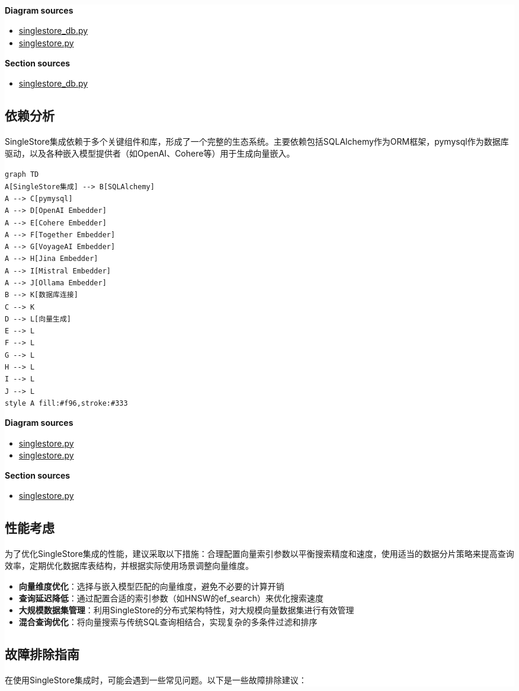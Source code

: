 **Diagram sources**
- [singlestore_db.py](file://cookbook/knowledge/vector_db/singlestore_db/singlestore_db.py)
- [singlestore.py](file://libs/agno/agno/vectordb/singlestore/singlestore.py)

**Section sources**
- [singlestore_db.py](file://cookbook/knowledge/vector_db/singlestore_db/singlestore_db.py)

## 依赖分析
SingleStore集成依赖于多个关键组件和库，形成了一个完整的生态系统。主要依赖包括SQLAlchemy作为ORM框架，pymysql作为数据库驱动，以及各种嵌入模型提供者（如OpenAI、Cohere等）用于生成向量嵌入。

```mermaid
graph TD
A[SingleStore集成] --> B[SQLAlchemy]
A --> C[pymysql]
A --> D[OpenAI Embedder]
A --> E[Cohere Embedder]
A --> F[Together Embedder]
A --> G[VoyageAI Embedder]
A --> H[Jina Embedder]
A --> I[Mistral Embedder]
A --> J[Ollama Embedder]
B --> K[数据库连接]
C --> K
D --> L[向量生成]
E --> L
F --> L
G --> L
H --> L
I --> L
J --> L
style A fill:#f96,stroke:#333
```

**Diagram sources**
- [singlestore.py](file://libs/agno/agno/vectordb/singlestore/singlestore.py)
- [singlestore.py](file://libs/agno/agno/db/singlestore/singlestore.py)

**Section sources**
- [singlestore.py](file://libs/agno/agno/vectordb/singlestore/singlestore.py)

## 性能考虑
为了优化SingleStore集成的性能，建议采取以下措施：合理配置向量索引参数以平衡搜索精度和速度，使用适当的数据分片策略来提高查询效率，定期优化数据库表结构，并根据实际使用场景调整向量维度。

- **向量维度优化**：选择与嵌入模型匹配的向量维度，避免不必要的计算开销
- **查询延迟降低**：通过配置合适的索引参数（如HNSW的ef_search）来优化搜索速度
- **大规模数据集管理**：利用SingleStore的分布式架构特性，对大规模向量数据集进行有效管理
- **混合查询优化**：将向量搜索与传统SQL查询相结合，实现复杂的多条件过滤和排序

## 故障排除指南
在使用SingleStore集成时，可能会遇到一些常见问题。以下是一些故障排除建议：

